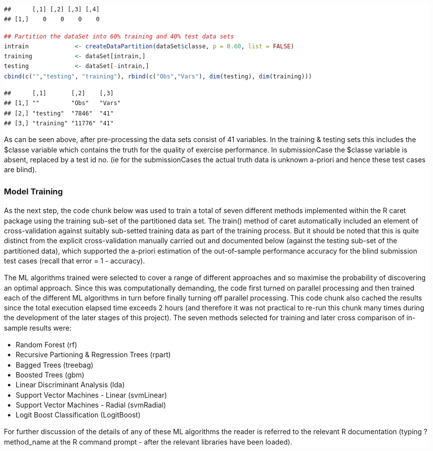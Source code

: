 ```
##      [,1] [,2] [,3] [,4]
## [1,]    0    0    0    0
```

```r
## Partition the dataSet into 60% training and 40% test data sets
intrain 			<- createDataPartition(dataSet$classe, p = 0.60, list = FALSE)
training 			<- dataSet[intrain,]
testing 			<- dataSet[-intrain,]
cbind(c("","testing", "training"), rbind(c("Obs","Vars"), dim(testing), dim(training)))
```

```
##      [,1]       [,2]    [,3]  
## [1,] ""         "Obs"   "Vars"
## [2,] "testing"  "7846"  "41"  
## [3,] "training" "11776" "41"
```
As can be seen above, after pre-processing the data sets consist of $41$ variables. In the training & testing sets this includes the $classe variable which contains the truth for the quality of exercise performance. In submissionCase the $classe variable is absent, replaced by a test id no. (ie for the submissionCases the actual truth data is unknown a-priori and hence these test cases are blind).  

### Model Training
As the next step, the code chunk below was used to train a total of seven different methods implemented within the R caret package using the training sub-set of the partitioned data set. The train() method of caret automatically included an element of cross-validation against suitably sub-setted training data as part of the training process. But it should be noted that this is quite distinct from the explicit cross-validation manually carried out and documented below (against the testing sub-set of the partitioned data), which supported the a-priori estimation of the out-of-sample performance accuracy for the blind submission test cases (recall that error = 1 - accuracy).

The ML algorithms trained were selected to cover a range of different approaches and so maximise the probability of discovering an optimal approach. Since this was computationally demanding, the code first turned on parallel processing and then trained each of the different ML algorithms in turn before finally turning off parallel processing. This code chunk also cached the results since the total execution elapsed time exceeds $2$ hours (and therefore it was not practical to re-run this chunk many times during the development of the later stages of this project). The seven methods selected for training and later cross comparison of in-sample results were:  

* Random Forest (rf)  
* Recursive Partioning & Regression Trees (rpart)  
* Bagged Trees (treebag)  
* Boosted Trees (gbm)  
* Linear Discriminant Analysis (lda)  
* Support Vector Machines - Linear (svmLinear)  
* Support Vector Machines - Radial (svmRadial)  
* Logit Boost Classification (LogitBoost)  

For further discussion of the details of any of these ML algorithms the reader is referred to the relevant R documentation (typing ?method_name at the R command prompt - after the relevant libraries have been loaded).


[^1]: Velloso, E.; Bulling, A.; Gellersen, H.; Ugulino, W.; Fuks, H. Qualitative Activity Recognition of Weight Lifting Exercises. Proceedings of 4th International Conference in Cooperation with SIGCHI (Augmented Human '13) . Stuttgart, Germany: ACM SIGCHI, 2013.